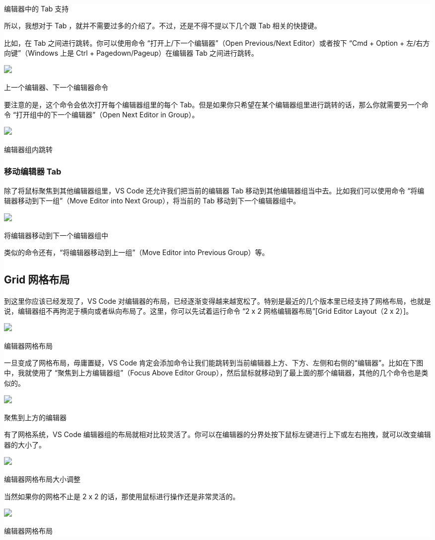 编辑器中的 Tab 支持

所以，我想对于 Tab ，就并不需要过多的介绍了。不过，还是不得不提以下几个跟 Tab 相关的快捷键。

比如，在 Tab 之间进行跳转。你可以使用命令 “打开上/下一个编辑器”（Open Previous/Next Editor）或者按下 “Cmd + Option + 左/右方向键”（Windows 上是 Ctrl + Pagedown/Pageup）在编辑器 Tab 之间进行跳转。

![](https://static001.geekbang.org/resource/image/db/95/db5d0ebdb5893c8d4aae0470616bb195.gif)

上一个编辑器、下一个编辑器命令

要注意的是，这个命令会依次打开每个编辑器组里的每个 Tab。但是如果你只希望在某个编辑器组里进行跳转的话，那么你就需要另一个命令 “打开组中的下一个编辑器”（Open Next Editor in Group）。

![](https://static001.geekbang.org/resource/image/83/ed/83600137c6b174b6c21064c68c4778ed.gif)

编辑器组内跳转

### 移动编辑器 Tab

除了将鼠标聚焦到其他编辑器组里，VS Code 还允许我们把当前的编辑器 Tab 移动到其他编辑器组当中去。比如我们可以使用命令 “将编辑器移动到下一组”（Move Editor into Next Group），将当前的 Tab 移动到下一个编辑器组中。

![](https://static001.geekbang.org/resource/image/40/ee/406d22f5317ad98e31b2a925a914c7ee.gif)

将编辑器移动到下一个编辑器组中

类似的命令还有，“将编辑器移动到上一组”（Move Editor into Previous Group）等。

## Grid 网格布局

到这里你应该已经发现了，VS Code 对编辑器的布局，已经逐渐变得越来越宽松了。特别是最近的几个版本里已经支持了网格布局，也就是说，编辑器组不再拘泥于横向或者纵向布局了。这里，你可以先试着运行命令 “2 x 2 网格编辑器布局”\[Grid Editor Layout（2 x 2）\]。

![](https://static001.geekbang.org/resource/image/e5/36/e56f873f8ed44b10f20e21fb1812e436.gif)

编辑器网格布局

一旦变成了网格布局，毋庸置疑，VS Code 肯定会添加命令让我们能跳转到当前编辑器上方、下方、左侧和右侧的“编辑器”。比如在下图中，我就使用了 “聚焦到上方编辑器组”（Focus Above Editor Group），然后鼠标就移动到了最上面的那个编辑器，其他的几个命令也是类似的。

![](https://static001.geekbang.org/resource/image/0c/65/0c969b8facdbf04486c24f1b1b09da65.gif)

聚焦到上方的编辑器

有了网格系统，VS Code 编辑器组的布局就相对比较灵活了。你可以在编辑器的分界处按下鼠标左键进行上下或左右拖拽，就可以改变编辑器的大小了。

![](https://static001.geekbang.org/resource/image/b1/d2/b1e660d692702031455fd34d63ff16d2.gif)

编辑器网格布局大小调整

当然如果你的网格不止是 2 x 2 的话，那使用鼠标进行操作还是非常灵活的。

![](https://static001.geekbang.org/resource/image/63/fc/63494aa4e82ca264a5e30a927aa008fc.png)

编辑器网格布局
